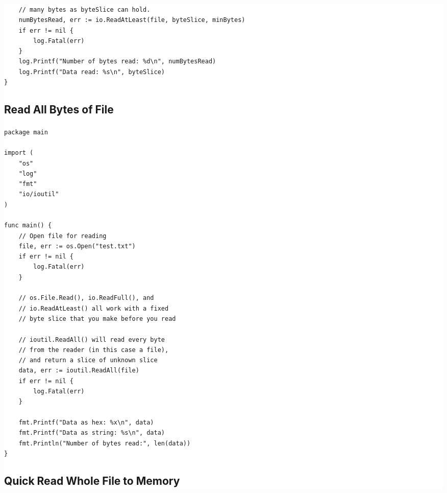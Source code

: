 ```
    // many bytes as byteSlice can hold. 
    numBytesRead, err := io.ReadAtLeast(file, byteSlice, minBytes)
    if err != nil {
        log.Fatal(err)
    }
    log.Printf("Number of bytes read: %d\n", numBytesRead)
    log.Printf("Data read: %s\n", byteSlice)
}
```



## Read All Bytes of File

```
package main

import (
    "os"
    "log"
    "fmt"
    "io/ioutil"
)

func main() {
    // Open file for reading
    file, err := os.Open("test.txt")
    if err != nil {
        log.Fatal(err)
    }

    // os.File.Read(), io.ReadFull(), and
    // io.ReadAtLeast() all work with a fixed
    // byte slice that you make before you read

    // ioutil.ReadAll() will read every byte
    // from the reader (in this case a file),
    // and return a slice of unknown slice
    data, err := ioutil.ReadAll(file)
    if err != nil {
        log.Fatal(err)
    }

    fmt.Printf("Data as hex: %x\n", data)
    fmt.Printf("Data as string: %s\n", data)
    fmt.Println("Number of bytes read:", len(data))
}
```



## Quick Read Whole File to Memory
